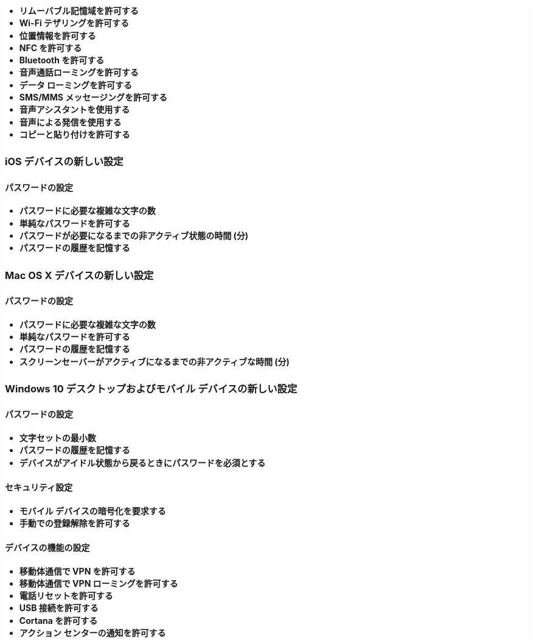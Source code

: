 - **リムーバブル記憶域を許可する**
- **Wi-Fi テザリングを許可する**
- **位置情報を許可する**
- **NFC を許可する**
- **Bluetooth を許可する**
- **音声通話ローミングを許可する**
- **データ ローミングを許可する**
- **SMS/MMS メッセージングを許可する**
- **音声アシスタントを使用する**
- **音声による発信を使用する**
- **コピーと貼り付けを許可する**


### <a name="new-settings-for-ios-devices"></a>iOS デバイスの新しい設定

#### <a name="password-settings"></a>パスワードの設定

- **パスワードに必要な複雑な文字の数**
- **単純なパスワードを許可する**
- **パスワードが必要になるまでの非アクティブ状態の時間 (分)**
- **パスワードの履歴を記憶する**

### <a name="new-settings-for-mac-os-x-devices"></a>Mac OS X デバイスの新しい設定

#### <a name="password-settings"></a>パスワードの設定

- **パスワードに必要な複雑な文字の数**
- **単純なパスワードを許可する**
- **パスワードの履歴を記憶する**
- **スクリーンセーバーがアクティブになるまでの非アクティブな時間 (分)**

### <a name="new-settings-for-windows-10-desktop-and-mobile-devices"></a>Windows 10 デスクトップおよびモバイル デバイスの新しい設定

#### <a name="password-settings"></a>パスワードの設定

- **文字セットの最小数**
- **パスワードの履歴を記憶する**
- **デバイスがアイドル状態から戻るときにパスワードを必須とする**

#### <a name="security-settings"></a>セキュリティ設定

- **モバイル デバイスの暗号化を要求する**
- **手動での登録解除を許可する**

#### <a name="device-capability-settings"></a>デバイスの機能の設定

- **移動体通信で VPN を許可する**
- **移動体通信で VPN ローミングを許可する**
- **電話リセットを許可する**
- **USB 接続を許可する**
- **Cortana を許可する**
- **アクション センターの通知を許可する**
